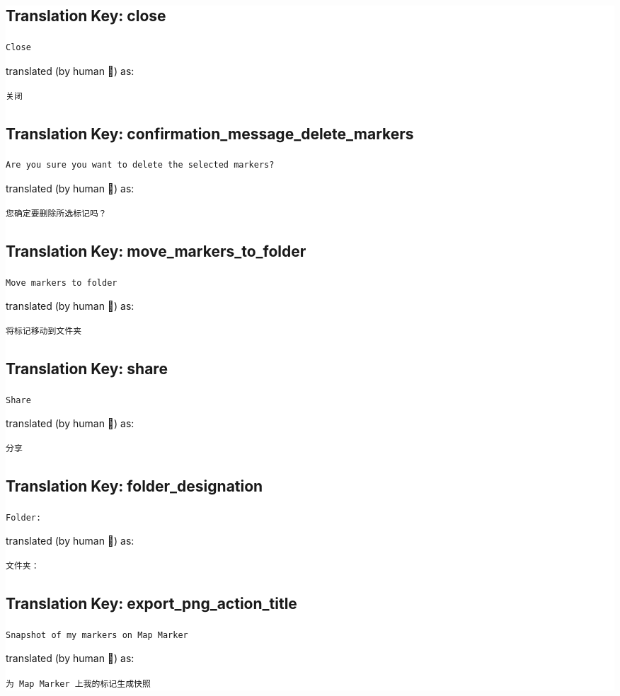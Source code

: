
## Translation Key: close
```
Close
```
translated (by human 👀) as:
```
关闭
```


## Translation Key: confirmation_message_delete_markers
```
Are you sure you want to delete the selected markers?
```
translated (by human 👀) as:
```
您确定要删除所选标记吗？
```


## Translation Key: move_markers_to_folder
```
Move markers to folder
```
translated (by human 👀) as:
```
将标记移动到文件夹
```


## Translation Key: share
```
Share
```
translated (by human 👀) as:
```
分享
```


## Translation Key: folder_designation
```
Folder:
```
translated (by human 👀) as:
```
文件夹：
```


## Translation Key: export_png_action_title
```
Snapshot of my markers on Map Marker
```
translated (by human 👀) as:
```
为 Map Marker 上我的标记生成快照
```
